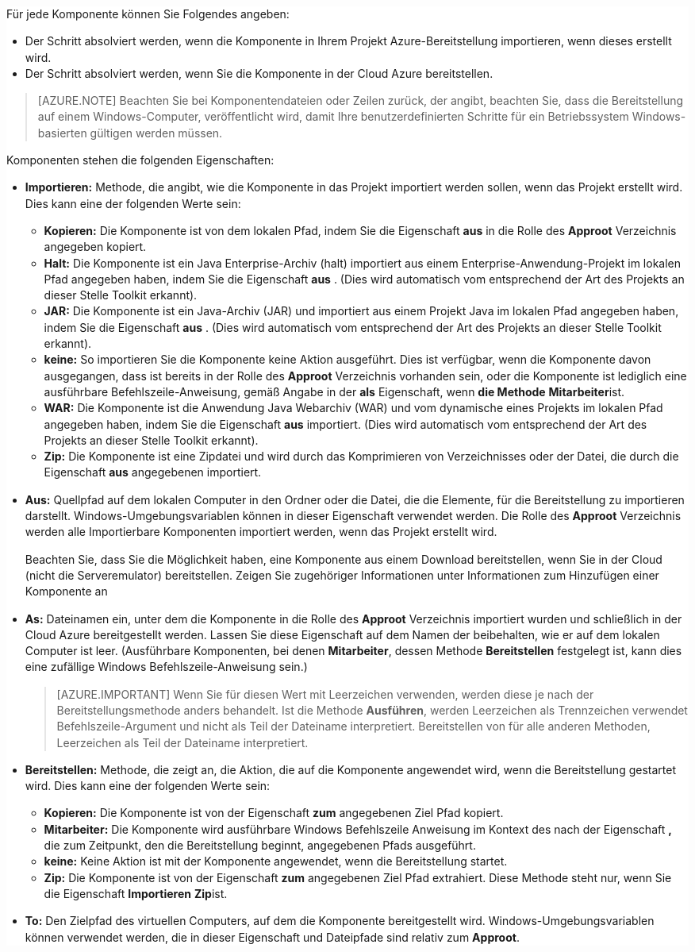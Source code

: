 Für jede Komponente können Sie Folgendes angeben:

* Der Schritt absolviert werden, wenn die Komponente in Ihrem Projekt Azure-Bereitstellung importieren, wenn dieses erstellt wird.
* Der Schritt absolviert werden, wenn Sie die Komponente in der Cloud Azure bereitstellen.

>[AZURE.NOTE] Beachten Sie bei Komponentendateien oder Zeilen zurück, der angibt, beachten Sie, dass die Bereitstellung auf einem Windows-Computer, veröffentlicht wird, damit Ihre benutzerdefinierten Schritte für ein Betriebssystem Windows-basierten gültigen werden müssen. 

Komponenten stehen die folgenden Eigenschaften:

* **Importieren:** Methode, die angibt, wie die Komponente in das Projekt importiert werden sollen, wenn das Projekt erstellt wird. Dies kann eine der folgenden Werte sein:
    * **Kopieren:** Die Komponente ist von dem lokalen Pfad, indem Sie die Eigenschaft **aus** in die Rolle des **Approot** Verzeichnis angegeben kopiert.
    * **Halt:** Die Komponente ist ein Java Enterprise-Archiv (halt) importiert aus einem Enterprise-Anwendung-Projekt im lokalen Pfad angegeben haben, indem Sie die Eigenschaft **aus** . (Dies wird automatisch vom entsprechend der Art des Projekts an dieser Stelle Toolkit erkannt).
    * **JAR:** Die Komponente ist ein Java-Archiv (JAR) und importiert aus einem Projekt Java im lokalen Pfad angegeben haben, indem Sie die Eigenschaft **aus** . (Dies wird automatisch vom entsprechend der Art des Projekts an dieser Stelle Toolkit erkannt).
    * **keine:** So importieren Sie die Komponente keine Aktion ausgeführt. Dies ist verfügbar, wenn die Komponente davon ausgegangen, dass ist bereits in der Rolle des **Approot** Verzeichnis vorhanden sein, oder die Komponente ist lediglich eine ausführbare Befehlszeile-Anweisung, gemäß Angabe in der **als** Eigenschaft, wenn **die Methode** **Mitarbeiter**ist.
    * **WAR:** Die Komponente ist die Anwendung Java Webarchiv (WAR) und vom dynamische eines Projekts im lokalen Pfad angegeben haben, indem Sie die Eigenschaft **aus** importiert. (Dies wird automatisch vom entsprechend der Art des Projekts an dieser Stelle Toolkit erkannt).
    * **Zip:** Die Komponente ist eine Zipdatei und wird durch das Komprimieren von Verzeichnisses oder der Datei, die durch die Eigenschaft **aus** angegebenen importiert.
* **Aus:** Quellpfad auf dem lokalen Computer in den Ordner oder die Datei, die die Elemente, für die Bereitstellung zu importieren darstellt. Windows-Umgebungsvariablen können in dieser Eigenschaft verwendet werden. Die Rolle des **Approot** Verzeichnis werden alle Importierbare Komponenten importiert werden, wenn das Projekt erstellt wird.
    
    Beachten Sie, dass Sie die Möglichkeit haben, eine Komponente aus einem Download bereitstellen, wenn Sie in der Cloud (nicht die Serveremulator) bereitstellen. Zeigen Sie zugehöriger Informationen unter Informationen zum Hinzufügen einer Komponente an    
    
* **As:** Dateinamen ein, unter dem die Komponente in die Rolle des **Approot** Verzeichnis importiert wurden und schließlich in der Cloud Azure bereitgestellt werden. Lassen Sie diese Eigenschaft auf dem Namen der beibehalten, wie er auf dem lokalen Computer ist leer. (Ausführbare Komponenten, bei denen **Mitarbeiter**, dessen Methode **Bereitstellen** festgelegt ist, kann dies eine zufällige Windows Befehlszeile-Anweisung sein.)

    >[AZURE.IMPORTANT] Wenn Sie für diesen Wert mit Leerzeichen verwenden, werden diese je nach der Bereitstellungsmethode anders behandelt. Ist die Methode **Ausführen**, werden Leerzeichen als Trennzeichen verwendet Befehlszeile-Argument und nicht als Teil der Dateiname interpretiert. Bereitstellen von für alle anderen Methoden, Leerzeichen als Teil der Dateiname interpretiert.
    
* **Bereitstellen:** Methode, die zeigt an, die Aktion, die auf die Komponente angewendet wird, wenn die Bereitstellung gestartet wird. Dies kann eine der folgenden Werte sein:
    * **Kopieren:** Die Komponente ist von der Eigenschaft **zum** angegebenen Ziel Pfad kopiert.
    * **Mitarbeiter:** Die Komponente wird ausführbare Windows Befehlszeile Anweisung im Kontext des nach der Eigenschaft **,** die zum Zeitpunkt, den die Bereitstellung beginnt, angegebenen Pfads ausgeführt.
    * **keine:** Keine Aktion ist mit der Komponente angewendet, wenn die Bereitstellung startet.
    * **Zip:** Die Komponente ist von der Eigenschaft **zum** angegebenen Ziel Pfad extrahiert. Diese Methode steht nur, wenn Sie die Eigenschaft **Importieren** **Zip**ist.
* **To:** Den Zielpfad des virtuellen Computers, auf dem die Komponente bereitgestellt wird. Windows-Umgebungsvariablen können verwendet werden, die in dieser Eigenschaft und Dateipfade sind relativ zum **Approot**.
    

[Azure Java-Entwicklercenter]: http://go.microsoft.com/fwlink/?LinkID=699547
[Azure-Verwaltungsportal]: http://go.microsoft.com/fwlink/?LinkID=512959
[Azure-Toolkit für "Ellipse"]: http://go.microsoft.com/fwlink/?LinkID=699529
[Azure Projekteigenschaften]: http://go.microsoft.com/fwlink/?LinkID=699524
[Liste der Azure-Speicher-Konto]: http://go.microsoft.com/fwlink/?LinkID=699528
[Zusammenfassung com.Microsoft.windowsazure.ServiceRuntime-Paket]: http://azure.github.io/azure-sdk-for-java/com/microsoft/windowsazure/serviceruntime/package-summary.html
[Erstellen einer Hallo Welt Anwendungs Azure in "Ellipse"]: http://go.microsoft.com/fwlink/?LinkID=699533
[Eine Instanz der jeweiligen Rolle in einer Bereitstellung mit mehreren Instanzen Debuggen]: http://go.microsoft.com/fwlink/?LinkID=699535#debugging_specific_role_instance
[Für das Debuggen Azure Applications in "Ellipse"]: http://go.microsoft.com/fwlink/?LinkID=699535
[Bereitstellen von großen Bereitstellungen]: http://go.microsoft.com/fwlink/?LinkID=699536
[So verwenden Sie am selben Standort Zwischenspeichern]: http://go.microsoft.com/fwlink/?LinkID=699542
[So verwenden Sie SSL Verschiebung]: http://go.microsoft.com/fwlink/?LinkID=699545
[Installieren des Azure-Toolkits für "Ellipse"]: http://go.microsoft.com/fwlink/?LinkId=699546
[Sitzung Zugehörigkeit]: http://go.microsoft.com/fwlink/?LinkID=699548
[SSL-Verschiebung]: http://go.microsoft.com/fwlink/?LinkID=699549
[ic789599]: ./media/azure-toolkit-for-eclipse-azure-role-properties/ic789599.png
[ic719499]: ./media/azure-toolkit-for-eclipse-azure-role-properties/ic719499.png
[ic719483]: ./media/azure-toolkit-for-eclipse-azure-role-properties/ic719483.png
[ic719501]: ./media/azure-toolkit-for-eclipse-azure-role-properties/ic719501.png
[ic710964]: ./media/azure-toolkit-for-eclipse-azure-role-properties/ic710964.png
[ic719502]: ./media/azure-toolkit-for-eclipse-azure-role-properties/ic719502.png
[ic719503]: ./media/azure-toolkit-for-eclipse-azure-role-properties/ic719503.png
[ic719504]: ./media/azure-toolkit-for-eclipse-azure-role-properties/ic719504.png
[ic719505]: ./media/azure-toolkit-for-eclipse-azure-role-properties/ic719505.png
[ic710897]: ./media/azure-toolkit-for-eclipse-azure-role-properties/ic710897.png
[ic719506]: ./media/azure-toolkit-for-eclipse-azure-role-properties/ic719506.png
[ic659268]: ./media/azure-toolkit-for-eclipse-azure-role-properties/ic659268.png
[ic552233]: ./media/azure-toolkit-for-eclipse-azure-role-properties/ic552233.png
[ic719492]: ./media/azure-toolkit-for-eclipse-azure-role-properties/ic719492.png
[ic719508]: ./media/azure-toolkit-for-eclipse-azure-role-properties/ic719508.png
[ic780647]: ./media/azure-toolkit-for-eclipse-azure-role-properties/ic780647.png
[ic789643]: ./media/azure-toolkit-for-eclipse-azure-role-properties/ic789643.png
[ic780648]: ./media/azure-toolkit-for-eclipse-azure-role-properties/ic780648.png
[ic789643]: ./media/azure-toolkit-for-eclipse-azure-role-properties/ic789643.png
[ic796926]: ./media/azure-toolkit-for-eclipse-azure-role-properties/ic796926.png
[ic719512]: ./media/azure-toolkit-for-eclipse-azure-role-properties/ic719512.png
[ic719481]: ./media/azure-toolkit-for-eclipse-azure-role-properties/ic719481.png